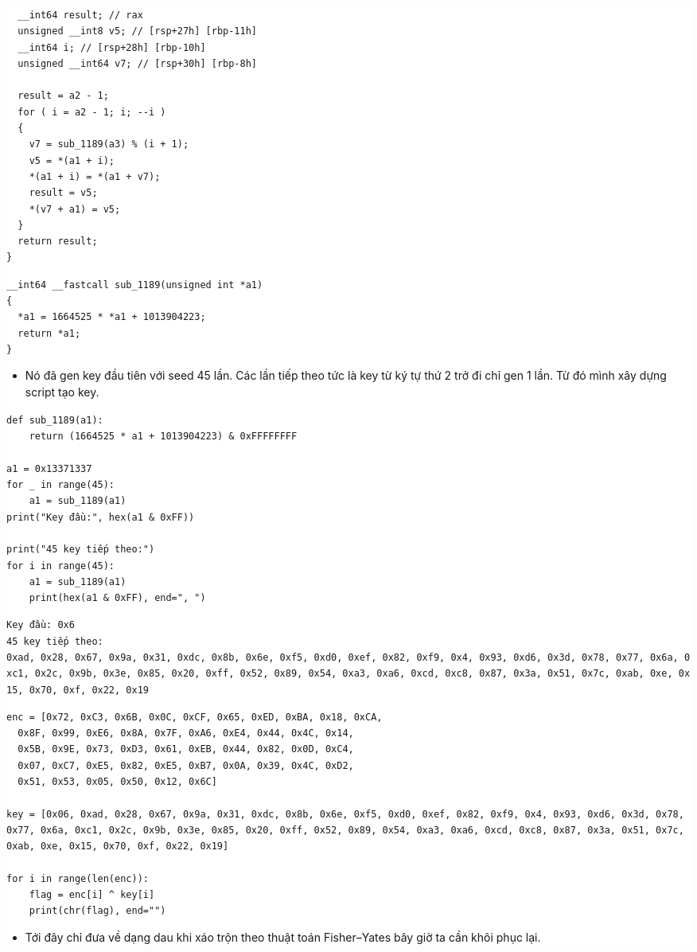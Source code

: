 ```cpp=
  __int64 result; // rax
  unsigned __int8 v5; // [rsp+27h] [rbp-11h]
  __int64 i; // [rsp+28h] [rbp-10h]
  unsigned __int64 v7; // [rsp+30h] [rbp-8h]

  result = a2 - 1;
  for ( i = a2 - 1; i; --i )
  {
    v7 = sub_1189(a3) % (i + 1);
    v5 = *(a1 + i);
    *(a1 + i) = *(a1 + v7);
    result = v5;
    *(v7 + a1) = v5;
  }
  return result;
}
```
```cpp=
__int64 __fastcall sub_1189(unsigned int *a1)
{
  *a1 = 1664525 * *a1 + 1013904223;
  return *a1;
}
```
- Nó đã gen key đầu tiên với seed 45 lần. Các lần tiếp theo tức là key từ ký tự thứ 2 trở đi chỉ gen 1 lần. Từ đó mình xây dựng script tạo key.
```python=
def sub_1189(a1):
    return (1664525 * a1 + 1013904223) & 0xFFFFFFFF 

a1 = 0x13371337
for _ in range(45):
    a1 = sub_1189(a1)
print("Key đầu:", hex(a1 & 0xFF))

print("45 key tiếp theo:")
for i in range(45):
    a1 = sub_1189(a1)
    print(hex(a1 & 0xFF), end=", ")
```
```
Key đầu: 0x6
45 key tiếp theo:
0xad, 0x28, 0x67, 0x9a, 0x31, 0xdc, 0x8b, 0x6e, 0xf5, 0xd0, 0xef, 0x82, 0xf9, 0x4, 0x93, 0xd6, 0x3d, 0x78, 0x77, 0x6a, 0xc1, 0x2c, 0x9b, 0x3e, 0x85, 0x20, 0xff, 0x52, 0x89, 0x54, 0xa3, 0xa6, 0xcd, 0xc8, 0x87, 0x3a, 0x51, 0x7c, 0xab, 0xe, 0x15, 0x70, 0xf, 0x22, 0x19
```
```python=
enc = [0x72, 0xC3, 0x6B, 0x0C, 0xCF, 0x65, 0xED, 0xBA, 0x18, 0xCA, 
  0x8F, 0x99, 0xE6, 0x8A, 0x7F, 0xA6, 0xE4, 0x44, 0x4C, 0x14, 
  0x5B, 0x9E, 0x73, 0xD3, 0x61, 0xEB, 0x44, 0x82, 0x0D, 0xC4, 
  0x07, 0xC7, 0xE5, 0x82, 0xE5, 0xB7, 0x0A, 0x39, 0x4C, 0xD2, 
  0x51, 0x53, 0x05, 0x50, 0x12, 0x6C]

key = [0x06, 0xad, 0x28, 0x67, 0x9a, 0x31, 0xdc, 0x8b, 0x6e, 0xf5, 0xd0, 0xef, 0x82, 0xf9, 0x4, 0x93, 0xd6, 0x3d, 0x78, 0x77, 0x6a, 0xc1, 0x2c, 0x9b, 0x3e, 0x85, 0x20, 0xff, 0x52, 0x89, 0x54, 0xa3, 0xa6, 0xcd, 0xc8, 0x87, 0x3a, 0x51, 0x7c, 0xab, 0xe, 0x15, 0x70, 0xf, 0x22, 0x19]

for i in range(len(enc)):
    flag = enc[i] ^ key[i]
    print(chr(flag), end="")
```
- Tới đây chỉ đưa về dạng dau khi xáo trộn theo thuật toán  Fisher–Yates bây giờ ta cần khôi phục lại.
```python=
```